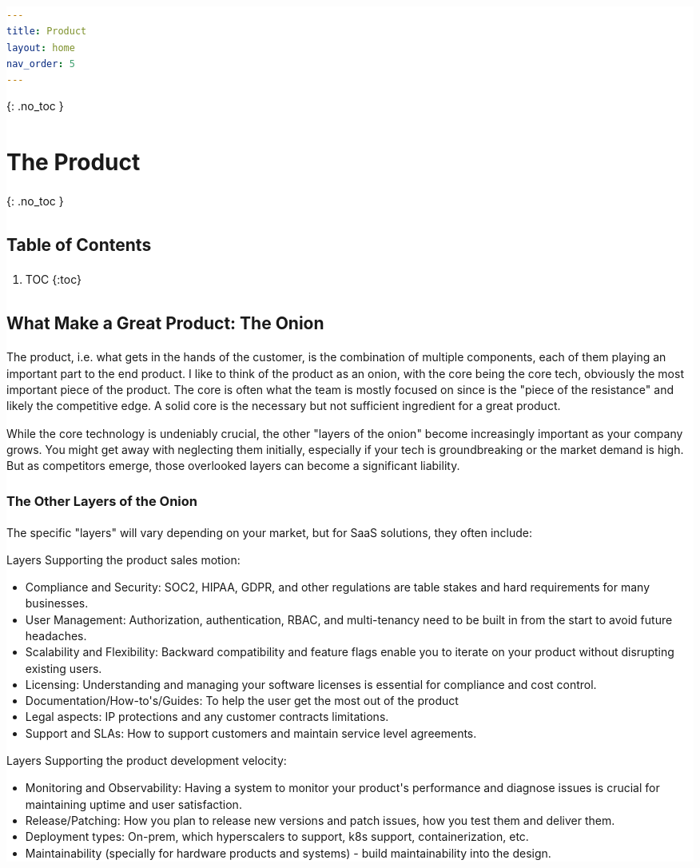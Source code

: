 ```yaml
---
title: Product
layout: home
nav_order: 5
---
```


{: .no_toc }
# The Product

{: .no_toc }
## Table of Contents
1. TOC
{:toc}

## What Make a Great Product: The Onion

The product, i.e. what gets in the hands of the customer, is the combination of multiple components, each of them playing an important part to the end product.
I like to think of the product as an onion, with the core being the core tech, obviously the most important piece of the product. The core is often what the team is mostly focused on since is the "piece of the resistance" and likely the competitive edge. A solid core is the necessary but not sufficient ingredient for a great product. 

While the core technology is  undeniably crucial, the other "layers of the onion" become increasingly important as your company grows. You might get away with neglecting them initially, especially if your tech is groundbreaking or the market demand is high. But as competitors emerge, those overlooked layers can become a significant liability.

### The Other Layers of the Onion

The specific "layers" will vary depending on your market, but for SaaS solutions, they often include:

Layers Supporting the product sales motion:
- Compliance and Security: SOC2, HIPAA, GDPR, and other regulations are table stakes and hard requirements for many businesses. 
- User Management: Authorization, authentication, RBAC, and multi-tenancy need to be built in from the start to avoid future headaches.
- Scalability and Flexibility: Backward compatibility and feature flags enable you to iterate on your product without disrupting existing users.
- Licensing: Understanding and managing your software licenses is essential for compliance and cost control.
- Documentation/How-to's/Guides: To help the user get the most out of the product
- Legal aspects: IP protections and any customer contracts limitations.
- Support and SLAs: How to support customers and maintain service level agreements.

Layers Supporting the product development velocity:
- Monitoring and Observability: Having a system to monitor your product's performance and diagnose issues is crucial for maintaining uptime and user satisfaction.
- Release/Patching: How you plan to release new versions and patch issues, how you test them and deliver them.
- Deployment types: On-prem, which hyperscalers to support, k8s support, containerization, etc.
- Maintainability (specially for hardware products and systems) - build maintainability into the design.
